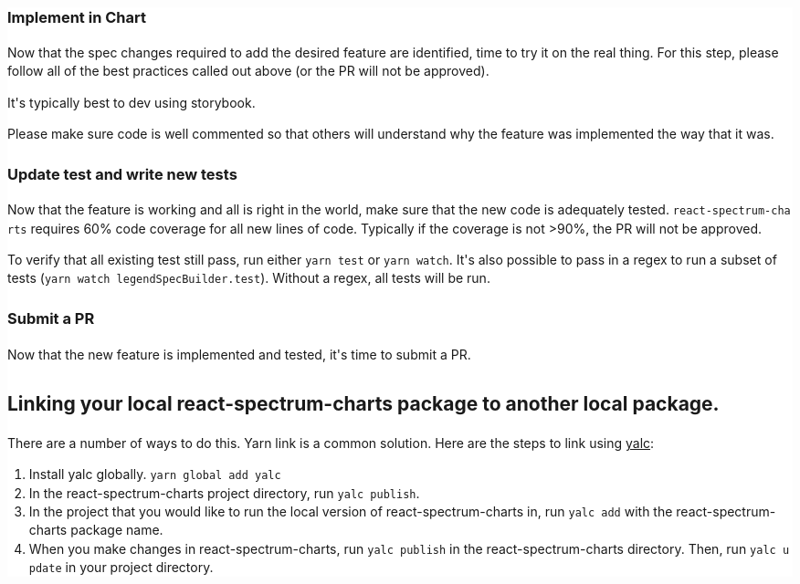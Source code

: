 ### Implement in Chart

Now that the spec changes required to add the desired feature are identified, time to try it on the real thing. For this step, please follow all of the best practices called out above (or the PR will not be approved).

It's typically best to dev using storybook.

Please make sure code is well commented so that others will understand why the feature was implemented the way that it was.

### Update test and write new tests

Now that the feature is working and all is right in the world, make sure that the new code is adequately tested. `react-spectrum-charts` requires 60% code coverage for all new lines of code. Typically if the coverage is not >90%, the PR will not be approved.

To verify that all existing test still pass, run either `yarn test` or `yarn watch`. It's also possible to pass in a regex to run a subset of tests (`yarn watch legendSpecBuilder.test`). Without a regex, all tests will be run.

### Submit a PR

Now that the new feature is implemented and tested, it's time to submit a PR.

## Linking your local react-spectrum-charts package to another local package.

There are a number of ways to do this. Yarn link is a common solution. Here are the steps to link using [yalc](https://github.com/wclr/yalc):

1. Install yalc globally. `yarn global add yalc`
2. In the react-spectrum-charts project directory, run `yalc publish`.
3. In the project that you would like to run the local version of react-spectrum-charts in, run `yalc add` with the react-spectrum-charts package name.
4. When you make changes in react-spectrum-charts, run `yalc publish` in the react-spectrum-charts directory. Then, run `yalc update` in your project directory.
